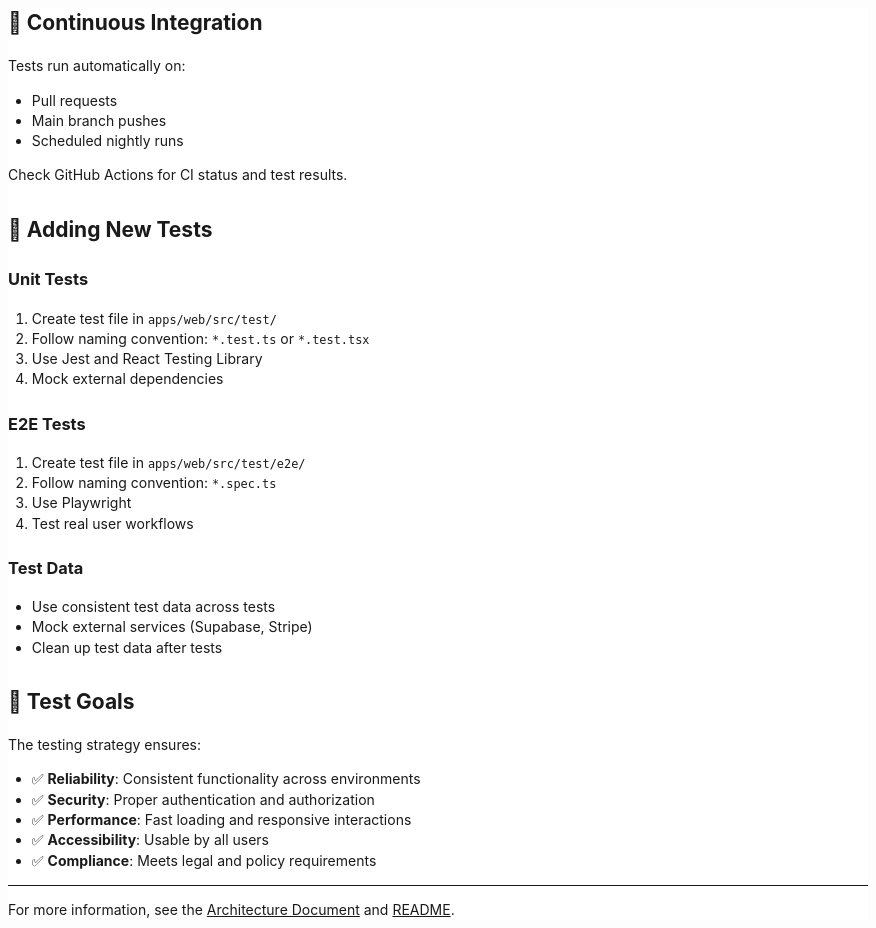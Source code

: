 ## 🚀 Continuous Integration

Tests run automatically on:
- Pull requests
- Main branch pushes
- Scheduled nightly runs

Check GitHub Actions for CI status and test results.

## 📝 Adding New Tests

### Unit Tests
1. Create test file in `apps/web/src/test/`
2. Follow naming convention: `*.test.ts` or `*.test.tsx`
3. Use Jest and React Testing Library
4. Mock external dependencies

### E2E Tests
1. Create test file in `apps/web/src/test/e2e/`
2. Follow naming convention: `*.spec.ts`
3. Use Playwright
4. Test real user workflows

### Test Data
- Use consistent test data across tests
- Mock external services (Supabase, Stripe)
- Clean up test data after tests

## 🎯 Test Goals

The testing strategy ensures:
- ✅ **Reliability**: Consistent functionality across environments
- ✅ **Security**: Proper authentication and authorization
- ✅ **Performance**: Fast loading and responsive interactions
- ✅ **Accessibility**: Usable by all users
- ✅ **Compliance**: Meets legal and policy requirements

---

For more information, see the [Architecture Document](proof_of_fit_system_architecture_v_0.md) and [README](README.md).